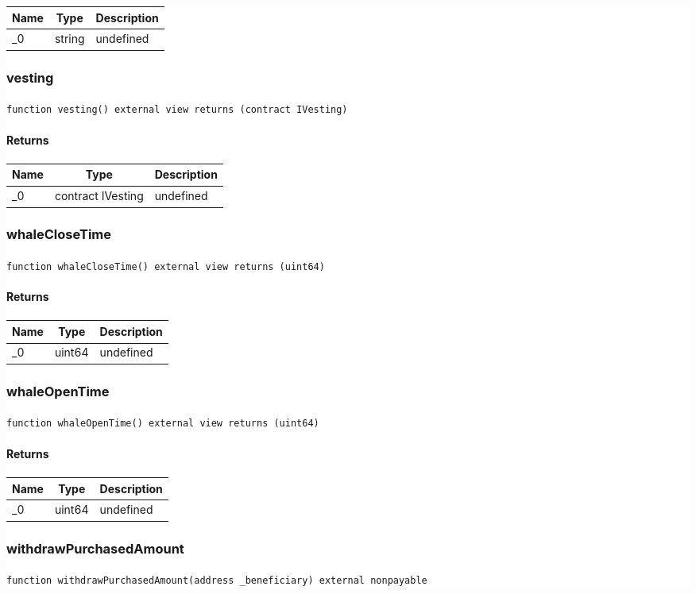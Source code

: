 | Name | Type | Description |
|---|---|---|
| _0 | string | undefined |

### vesting

```solidity
function vesting() external view returns (contract IVesting)
```






#### Returns

| Name | Type | Description |
|---|---|---|
| _0 | contract IVesting | undefined |

### whaleCloseTime

```solidity
function whaleCloseTime() external view returns (uint64)
```






#### Returns

| Name | Type | Description |
|---|---|---|
| _0 | uint64 | undefined |

### whaleOpenTime

```solidity
function whaleOpenTime() external view returns (uint64)
```






#### Returns

| Name | Type | Description |
|---|---|---|
| _0 | uint64 | undefined |

### withdrawPurchasedAmount

```solidity
function withdrawPurchasedAmount(address _beneficiary) external nonpayable
```
